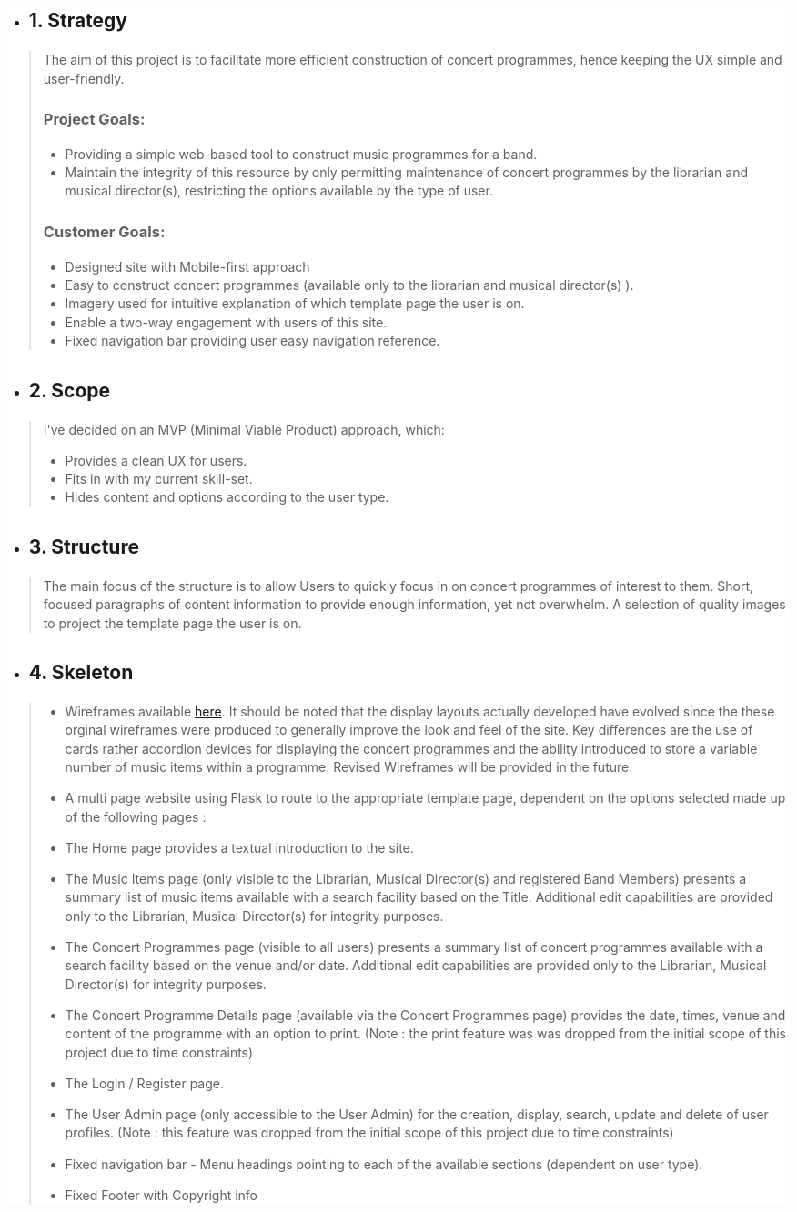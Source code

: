 - ## 1. Strategy

> The aim of this project is to facilitate more efficient construction of concert programmes, hence keeping the UX simple and user-friendly.
>
> ### Project Goals:
>
> - Providing a simple web-based tool to construct music programmes for a band.
> - Maintain the integrity of this resource by only permitting maintenance of concert programmes by the librarian and musical director(s), restricting the options available by the type of user.
>
> ### Customer Goals:
>
> - Designed site with Mobile-first approach
> - Easy to construct concert programmes (available only to the librarian and musical director(s) ).
> - Imagery used for intuitive explanation of which template page the user is on.
> - Enable a two-way engagement with users of this site.
> - Fixed navigation bar providing user easy navigation reference.

- ## 2. Scope

> I've decided on an MVP (Minimal Viable Product) approach, which:
>
> - Provides a clean UX for users.
> - Fits in with my current skill-set.
> - Hides content and options according to the user type.

- ## 3. Structure

> The main focus of the structure is to allow Users to quickly focus in on concert programmes of interest to them. 
> Short, focused paragraphs of content information to provide enough information, yet not overwhelm.
> A selection of quality images to project the template page the user is on.

- ## 4. Skeleton

> -  Wireframes available [here](/static/docs/RLs-CI-MS3-Wireframes.pdf). It should be noted that the display layouts actually developed have evolved since the these orginal wireframes were produced to generally improve the look and feel of the site. Key differences are the use of cards rather accordion devices for displaying the concert programmes and the ability introduced to store a variable number of music items within a programme. Revised Wireframes will be provided in the future.
> -  A multi page website using Flask to route to the appropriate template page, dependent on the options selected made up of the following pages :
> -  The Home page provides a textual introduction to the site.
> -  The Music Items page (only visible to the Librarian, Musical Director(s) and registered Band Members) presents a summary list of music items available with a search facility based on the Title. Additional edit capabilities are provided only to the Librarian, Musical Director(s) for integrity purposes.
> -  The Concert Programmes page (visible to all users) presents a summary list of concert programmes available with a search facility based on the venue and/or date. Additional edit capabilities are provided only to the Librarian, Musical Director(s) for integrity purposes. 
> -  The Concert Programme Details page (available via the Concert Programmes page) provides the date, times, venue and content of the programme with an option to print. (Note : the print feature was was dropped from the initial scope of this project due to time constraints)
> -  The Login / Register page.
> -  The User Admin page (only accessible to the User Admin) for the creation, display, search, update and delete of user profiles. (Note : this feature was dropped from the initial scope of this project due to time constraints)
>
> - Fixed navigation bar - Menu headings pointing to each of the available sections (dependent on user type).
>
> - Fixed Footer with Copyright info
